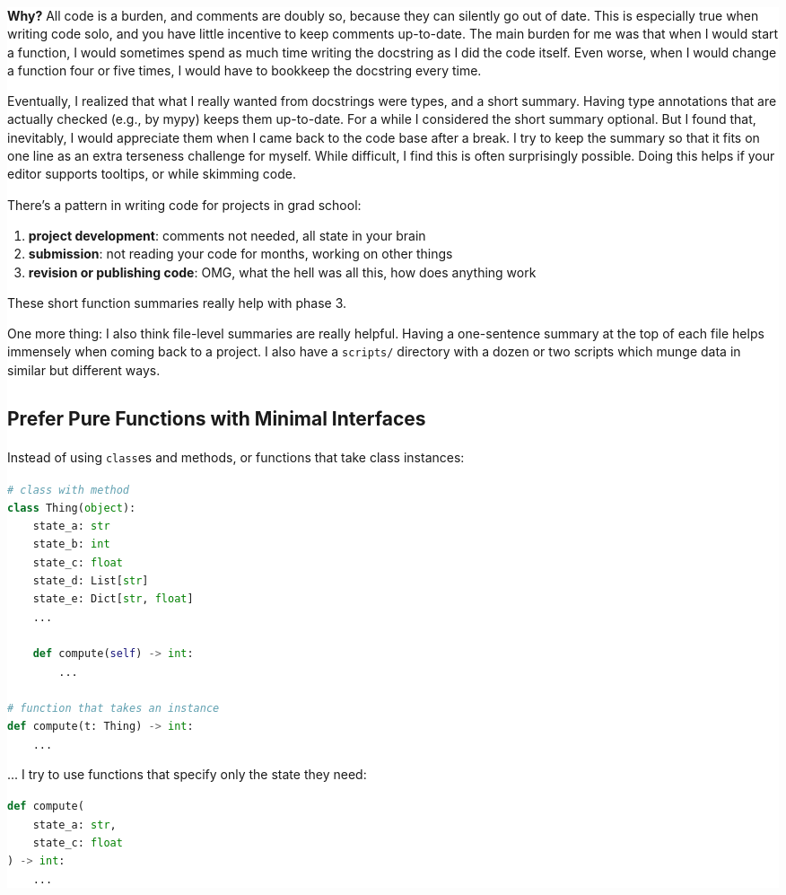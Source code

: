 **Why?** All code is a burden, and comments are doubly so, because they can silently go out of date. This is especially true when writing code solo, and you have little incentive to keep comments up-to-date. The main burden for me was that when I would start a function, I would sometimes spend as much time writing the docstring as I did the code itself. Even worse, when I would change a function four or five times, I would have to bookkeep the docstring every time.

Eventually, I realized that what I really wanted from docstrings were types, and a short summary. Having type annotations that are actually checked (e.g., by mypy) keeps them up-to-date. For a while I considered the short summary optional. But I found that, inevitably, I would appreciate them when I came back to the code base after a break. I try to keep the summary so that it fits on one line as an extra terseness challenge for myself. While difficult, I find this is often surprisingly possible. Doing this helps if your editor supports tooltips, or while skimming code.

There’s a pattern in writing code for projects in grad school:

1. **project development**: comments not needed, all state in your brain
2. **submission**: not reading your code for months, working on other things
3. **revision or publishing code**: OMG, what the hell was all this, how does anything work

These short function summaries really help with phase 3.

One more thing: I also think file-level summaries are really helpful. Having a one-sentence summary at the top of each file helps immensely when coming back to a project. I also have a `scripts/` directory with a dozen or two scripts which munge data in similar but different ways.

## Prefer Pure Functions with Minimal Interfaces

Instead of using `class`es and methods, or functions that take class instances:

```python
# class with method
class Thing(object):
    state_a: str
    state_b: int
    state_c: float
    state_d: List[str]
    state_e: Dict[str, float]
    ...

    def compute(self) -> int:
        ...

# function that takes an instance
def compute(t: Thing) -> int:
    ...
```

... I try to use functions that specify only the state they need:

```python
def compute(
    state_a: str,
    state_c: float
) -> int:
    ...
```


[^1]:	Even The Hitchhiker's Guide to Python [mucks with sys.path](https://docs.python-guide.org/writing/structure/).
[^2]:	I have nothing more to say on this topic.
[^3]:	It turns out that basically every guide is written assuming you're logging while running with `python ice/data.py` and not `python -m ice.data`, and if you try to configure different loggers per module you're going to be very confused trying to get a robust logging system set up. At least I have been thoroughly confused by this twice.
[^4]:	I feel a bit guilty about my attitude here. Wouldn't the right thing to do be to really learn how Python packages and modules work, and be able to build your own project structure and import scheme from first principles? Well, maybe... and yet... and yet... I just can't bring myself to care about this more than I care about building stuff.
[^5]:	Specifically, it's a `Namespace` object.